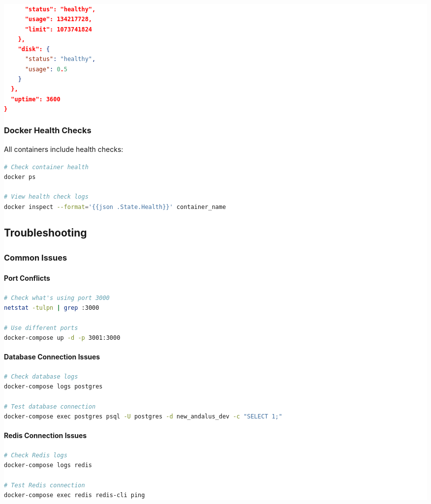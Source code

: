 ```json
      "status": "healthy",
      "usage": 134217728,
      "limit": 1073741824
    },
    "disk": {
      "status": "healthy",
      "usage": 0.5
    }
  },
  "uptime": 3600
}
```

### Docker Health Checks
All containers include health checks:
```bash
# Check container health
docker ps

# View health check logs
docker inspect --format='{{json .State.Health}}' container_name
```

## Troubleshooting

### Common Issues

#### Port Conflicts
```bash
# Check what's using port 3000
netstat -tulpn | grep :3000

# Use different ports
docker-compose up -d -p 3001:3000
```

#### Database Connection Issues
```bash
# Check database logs
docker-compose logs postgres

# Test database connection
docker-compose exec postgres psql -U postgres -d new_andalus_dev -c "SELECT 1;"
```

#### Redis Connection Issues
```bash
# Check Redis logs
docker-compose logs redis

# Test Redis connection
docker-compose exec redis redis-cli ping
```
